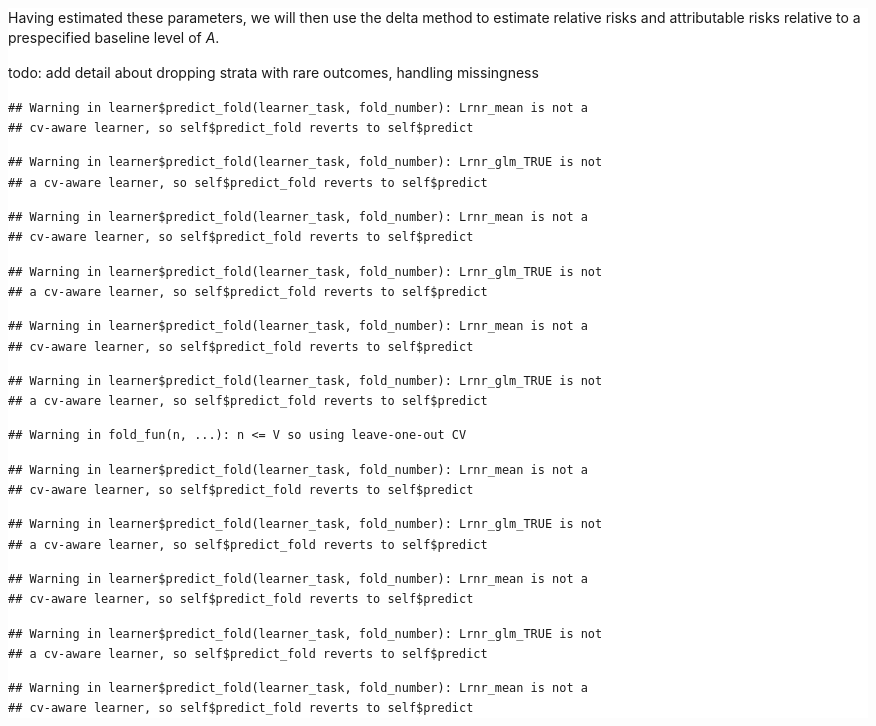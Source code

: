 Having estimated these parameters, we will then use the delta method to estimate relative risks and attributable risks relative to a prespecified baseline level of $A$.

todo: add detail about dropping strata with rare outcomes, handling missingness



```
## Warning in learner$predict_fold(learner_task, fold_number): Lrnr_mean is not a
## cv-aware learner, so self$predict_fold reverts to self$predict
```

```
## Warning in learner$predict_fold(learner_task, fold_number): Lrnr_glm_TRUE is not
## a cv-aware learner, so self$predict_fold reverts to self$predict
```

```
## Warning in learner$predict_fold(learner_task, fold_number): Lrnr_mean is not a
## cv-aware learner, so self$predict_fold reverts to self$predict
```

```
## Warning in learner$predict_fold(learner_task, fold_number): Lrnr_glm_TRUE is not
## a cv-aware learner, so self$predict_fold reverts to self$predict
```

```
## Warning in learner$predict_fold(learner_task, fold_number): Lrnr_mean is not a
## cv-aware learner, so self$predict_fold reverts to self$predict
```

```
## Warning in learner$predict_fold(learner_task, fold_number): Lrnr_glm_TRUE is not
## a cv-aware learner, so self$predict_fold reverts to self$predict
```

```
## Warning in fold_fun(n, ...): n <= V so using leave-one-out CV
```

```
## Warning in learner$predict_fold(learner_task, fold_number): Lrnr_mean is not a
## cv-aware learner, so self$predict_fold reverts to self$predict
```

```
## Warning in learner$predict_fold(learner_task, fold_number): Lrnr_glm_TRUE is not
## a cv-aware learner, so self$predict_fold reverts to self$predict
```

```
## Warning in learner$predict_fold(learner_task, fold_number): Lrnr_mean is not a
## cv-aware learner, so self$predict_fold reverts to self$predict
```

```
## Warning in learner$predict_fold(learner_task, fold_number): Lrnr_glm_TRUE is not
## a cv-aware learner, so self$predict_fold reverts to self$predict
```

```
## Warning in learner$predict_fold(learner_task, fold_number): Lrnr_mean is not a
## cv-aware learner, so self$predict_fold reverts to self$predict
```
